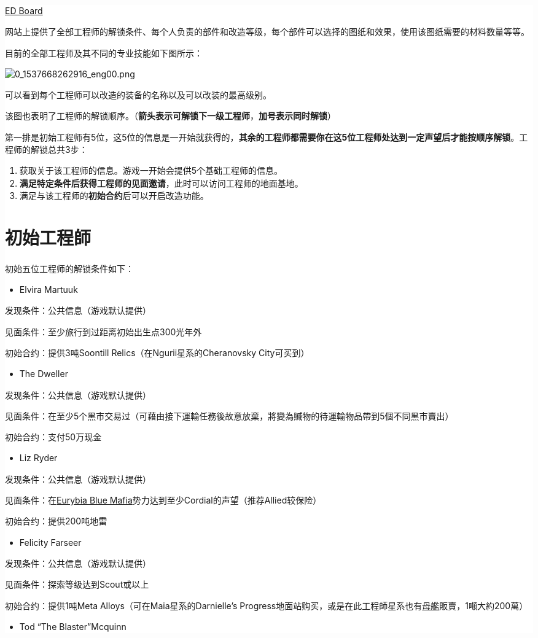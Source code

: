 [ED Board](https://ed-board.net/en/?m=engineer)   

网站上提供了全部工程师的解锁条件、每个人负责的部件和改造等级，每个部件可以选择的图纸和效果，使用该图纸需要的材料数量等等。


目前的全部工程师及其不同的专业技能如下图所示：   

![0_1537668262916_eng00.png](https://cdn.elitedanger.cn/FmxBYKeuokFHd-bmHNGjlS1HeBw5)


可以看到每个工程师可以改造的装备的名称以及可以改装的最高级别。   

该图也表明了工程师的解锁顺序。（**箭头表示可解锁下一级工程师**，**加号表示同时解锁**）  

第一排是初始工程师有5位，这5位的信息是一开始就获得的，**其余的工程师都需要你在这5位工程师处达到一定声望后才能按顺序解锁**。工程师的解锁总共3步：


1. 获取关于该工程师的信息。游戏一开始会提供5个基础工程师的信息。
2. **满足特定条件后获得工程师的见面邀请**，此时可以访问工程师的地面基地。
3. 满足与该工程师的**初始合约**后可以开启改造功能。


初始工程師
=====


初始五位工程师的解锁条件如下：


* Elvira Martuuk   

 发现条件：公共信息（游戏默认提供）   

 见面条件：至少旅行到过距离初始出生点300光年外   

 初始合约：提供3吨Soontill Relics（在Ngurii星系的Cheranovsky City可买到）


* The Dweller   

 发现条件：公共信息（游戏默认提供）   

 见面条件：在至少5个黑市交易过（可藉由接下運輸任務後故意放棄，將變為贓物的待運輸物品帶到5個不同黑市賣出）   

 初始合约：支付50万现金


* Liz Ryder   

 发现条件：公共信息（游戏默认提供）   

 见面条件：在[Eurybia Blue Mafia](https://eddb.io/faction/11101)势力达到至少Cordial的声望（推荐Allied较保险）   

 初始合约：提供200吨地雷


* Felicity Farseer   

 发现条件：公共信息（游戏默认提供）   

 见面条件：探索等级达到Scout或以上   

 初始合约：提供1吨Meta Alloys（可在Maia星系的Darnielle’s Progress地面站购买，或是在此工程師星系也有[母艦](https://eddb.io/commodity/114)販賣，1噸大約200萬）


* Tod “The Blaster”Mcquinn   
